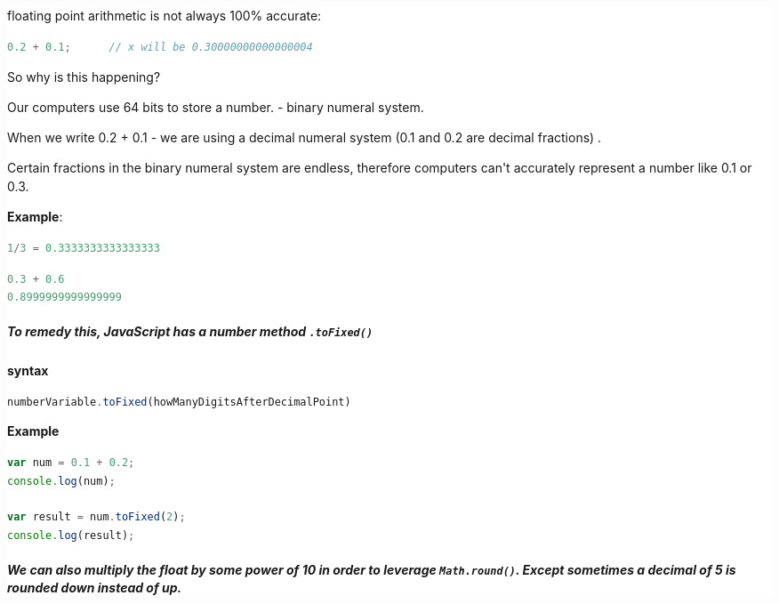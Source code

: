floating point arithmetic is not always 100% accurate:

```js
0.2 + 0.1;      // x will be 0.30000000000000004
```



So why is this happening?



Our computers use 64 bits to store a number. - binary numeral system.



When we write 0.2 + 0.1 - we are using a decimal numeral system (0.1 and 0.2 are decimal fractions) .



Certain fractions in the binary numeral system are endless, therefore computers can't accurately represent a number like 0.1 or 0.3.



**Example**:

```js
1/3 = 0.3333333333333333
```

```js
0.3 + 0.6
0.8999999999999999
```



##### To remedy this, JavaScript has a number method `.toFixed()`

**syntax**

```js
numberVariable.toFixed(howManyDigitsAfterDecimalPoint)
```

 

**Example**

```js
var num = 0.1 + 0.2;
console.log(num);

var result = num.toFixed(2);
console.log(result);
```



##### We can also multiply the float by some power of 10 in order to leverage `Math.round()`. Except sometimes a decimal of 5 is rounded down instead of up.
